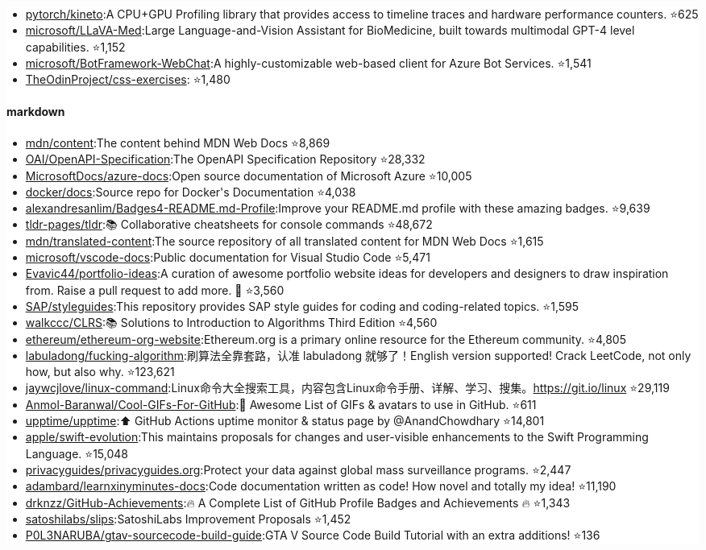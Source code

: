 * [pytorch/kineto](https://github.com/pytorch/kineto):A CPU+GPU Profiling library that provides access to timeline traces and hardware performance counters. ⭐625
* [microsoft/LLaVA-Med](https://github.com/microsoft/LLaVA-Med):Large Language-and-Vision Assistant for BioMedicine, built towards multimodal GPT-4 level capabilities. ⭐1,152
* [microsoft/BotFramework-WebChat](https://github.com/microsoft/BotFramework-WebChat):A highly-customizable web-based client for Azure Bot Services. ⭐1,541
* [TheOdinProject/css-exercises](https://github.com/TheOdinProject/css-exercises): ⭐1,480

#### markdown
* [mdn/content](https://github.com/mdn/content):The content behind MDN Web Docs ⭐8,869
* [OAI/OpenAPI-Specification](https://github.com/OAI/OpenAPI-Specification):The OpenAPI Specification Repository ⭐28,332
* [MicrosoftDocs/azure-docs](https://github.com/MicrosoftDocs/azure-docs):Open source documentation of Microsoft Azure ⭐10,005
* [docker/docs](https://github.com/docker/docs):Source repo for Docker's Documentation ⭐4,038
* [alexandresanlim/Badges4-README.md-Profile](https://github.com/alexandresanlim/Badges4-README.md-Profile):Improve your README.md profile with these amazing badges. ⭐9,639
* [tldr-pages/tldr](https://github.com/tldr-pages/tldr):📚 Collaborative cheatsheets for console commands ⭐48,672
* [mdn/translated-content](https://github.com/mdn/translated-content):The source repository of all translated content for MDN Web Docs ⭐1,615
* [microsoft/vscode-docs](https://github.com/microsoft/vscode-docs):Public documentation for Visual Studio Code ⭐5,471
* [Evavic44/portfolio-ideas](https://github.com/Evavic44/portfolio-ideas):A curation of awesome portfolio website ideas for developers and designers to draw inspiration from. Raise a pull request to add more. 💜 ⭐3,560
* [SAP/styleguides](https://github.com/SAP/styleguides):This repository provides SAP style guides for coding and coding-related topics. ⭐1,595
* [walkccc/CLRS](https://github.com/walkccc/CLRS):📚 Solutions to Introduction to Algorithms Third Edition ⭐4,560
* [ethereum/ethereum-org-website](https://github.com/ethereum/ethereum-org-website):Ethereum.org is a primary online resource for the Ethereum community. ⭐4,805
* [labuladong/fucking-algorithm](https://github.com/labuladong/fucking-algorithm):刷算法全靠套路，认准 labuladong 就够了！English version supported! Crack LeetCode, not only how, but also why. ⭐123,621
* [jaywcjlove/linux-command](https://github.com/jaywcjlove/linux-command):Linux命令大全搜索工具，内容包含Linux命令手册、详解、学习、搜集。https://git.io/linux ⭐29,119
* [Anmol-Baranwal/Cool-GIFs-For-GitHub](https://github.com/Anmol-Baranwal/Cool-GIFs-For-GitHub):🤝 Awesome List of GIFs & avatars to use in GitHub. ⭐611
* [upptime/upptime](https://github.com/upptime/upptime):⬆️ GitHub Actions uptime monitor & status page by @AnandChowdhary ⭐14,801
* [apple/swift-evolution](https://github.com/apple/swift-evolution):This maintains proposals for changes and user-visible enhancements to the Swift Programming Language. ⭐15,048
* [privacyguides/privacyguides.org](https://github.com/privacyguides/privacyguides.org):Protect your data against global mass surveillance programs. ⭐2,447
* [adambard/learnxinyminutes-docs](https://github.com/adambard/learnxinyminutes-docs):Code documentation written as code! How novel and totally my idea! ⭐11,190
* [drknzz/GitHub-Achievements](https://github.com/drknzz/GitHub-Achievements):🔥 A Complete List of GitHub Profile Badges and Achievements 🔥 ⭐1,343
* [satoshilabs/slips](https://github.com/satoshilabs/slips):SatoshiLabs Improvement Proposals ⭐1,452
* [P0L3NARUBA/gtav-sourcecode-build-guide](https://github.com/P0L3NARUBA/gtav-sourcecode-build-guide):GTA V Source Code Build Tutorial with an extra additions! ⭐136
